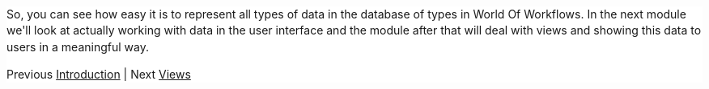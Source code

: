 So, you can see how easy it is to represent all types of data in the database of types in World Of Workflows. In the next module we'll look at actually working with data in the user interface and the module after that will deal with views and showing this data to users in a meaningful way.

Previous [Introduction](introduction-module.md) | Next [Views](views.md)

